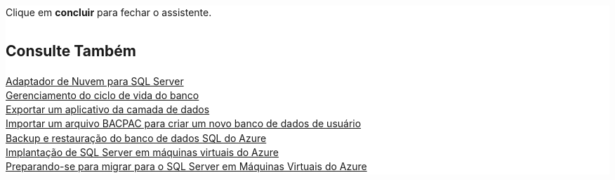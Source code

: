  Clique em **concluir** para fechar o assistente.  
  
## <a name="see-also"></a>Consulte Também  
 [Adaptador de Nuvem para SQL Server](../../database-engine/cloud-adapter-for-sql-server.md)   
 [Gerenciamento do ciclo de vida do banco](../database-lifecycle-management.md)   
 [Exportar um aplicativo da camada de dados](../data-tier-applications/export-a-data-tier-application.md)   
 [Importar um arquivo BACPAC para criar um novo banco de dados de usuário](../data-tier-applications/import-a-bacpac-file-to-create-a-new-user-database.md)   
 [Backup e restauração do banco de dados SQL do Azure](https://msdn.microsoft.com/library/azure/jj650016.aspx)   
 [Implantação de SQL Server em máquinas virtuais do Azure](https://msdn.microsoft.com/library/dn133141.aspx)   
 [Preparando-se para migrar para o SQL Server em Máquinas Virtuais do Azure](https://msdn.microsoft.com/library/dn133142.aspx)  
  
  
